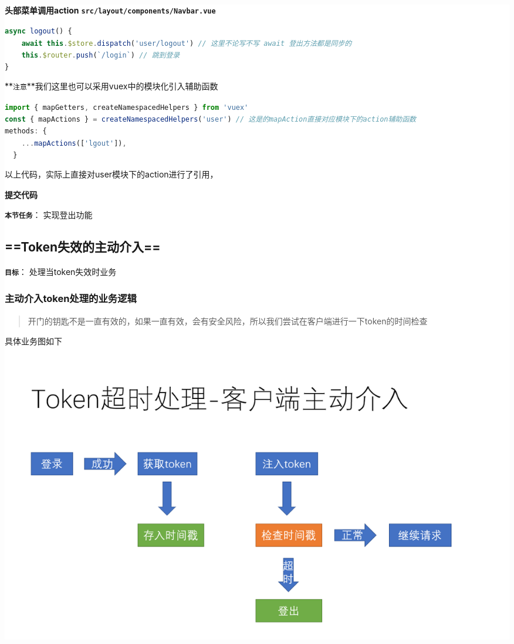 **头部菜单调用action**  **`src/layout/components/Navbar.vue`**

```js
async logout() {
    await this.$store.dispatch('user/logout') // 这里不论写不写 await 登出方法都是同步的
    this.$router.push(`/login`) // 跳到登录
}
```

**`注意`**我们这里也可以采用vuex中的模块化引入辅助函数

```js
import { mapGetters, createNamespacedHelpers } from 'vuex'
const { mapActions } = createNamespacedHelpers('user') // 这是的mapAction直接对应模块下的action辅助函数
methods: {
    ...mapActions(['lgout']),
  }
```

以上代码，实际上直接对user模块下的action进行了引用，

**提交代码**

**`本节任务`**： 实现登出功能

## ==Token失效的主动介入==

**`目标`**： 处理当token失效时业务

### 主动介入token处理的业务逻辑

> 开门的钥匙不是一直有效的，如果一直有效，会有安全风险，所以我们尝试在客户端进行一下token的时间检查

具体业务图如下

![image-20200716231205153](assets/image-20200716231205153.png)
